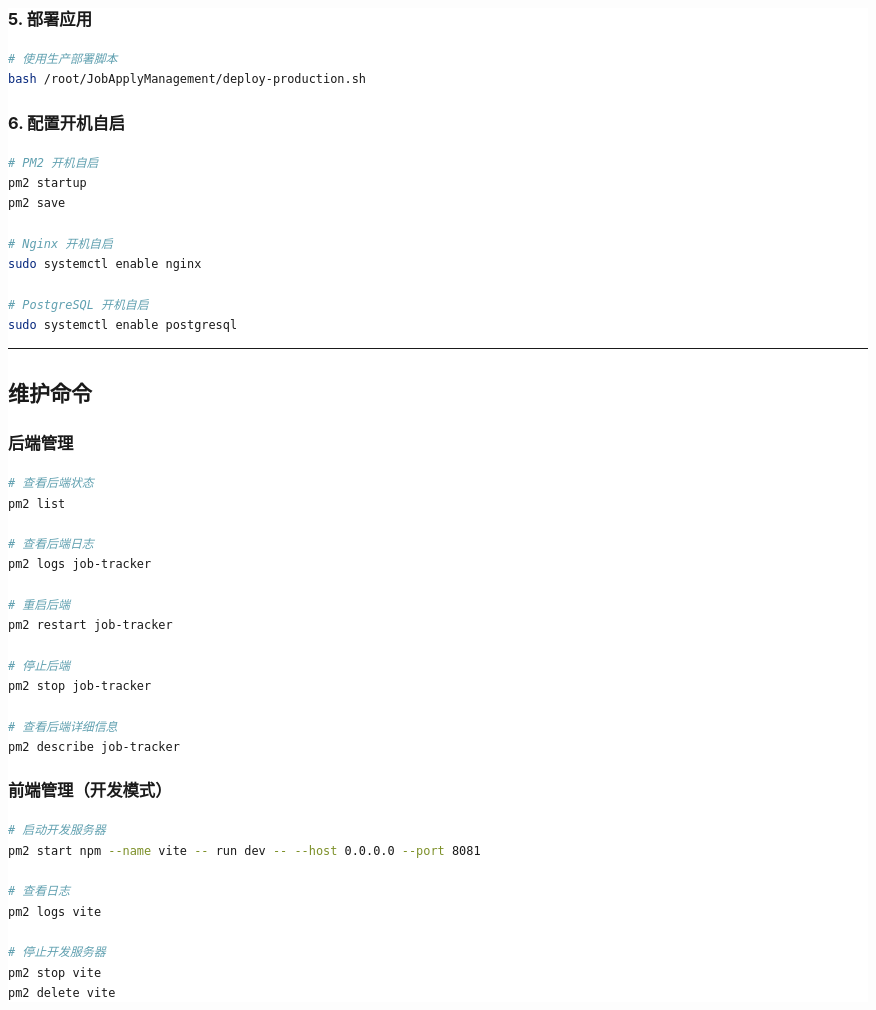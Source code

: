 ### 5. 部署应用

```bash
# 使用生产部署脚本
bash /root/JobApplyManagement/deploy-production.sh
```

### 6. 配置开机自启

```bash
# PM2 开机自启
pm2 startup
pm2 save

# Nginx 开机自启
sudo systemctl enable nginx

# PostgreSQL 开机自启
sudo systemctl enable postgresql
```

---

## 维护命令

### 后端管理

```bash
# 查看后端状态
pm2 list

# 查看后端日志
pm2 logs job-tracker

# 重启后端
pm2 restart job-tracker

# 停止后端
pm2 stop job-tracker

# 查看后端详细信息
pm2 describe job-tracker
```

### 前端管理（开发模式）

```bash
# 启动开发服务器
pm2 start npm --name vite -- run dev -- --host 0.0.0.0 --port 8081

# 查看日志
pm2 logs vite

# 停止开发服务器
pm2 stop vite
pm2 delete vite
```
